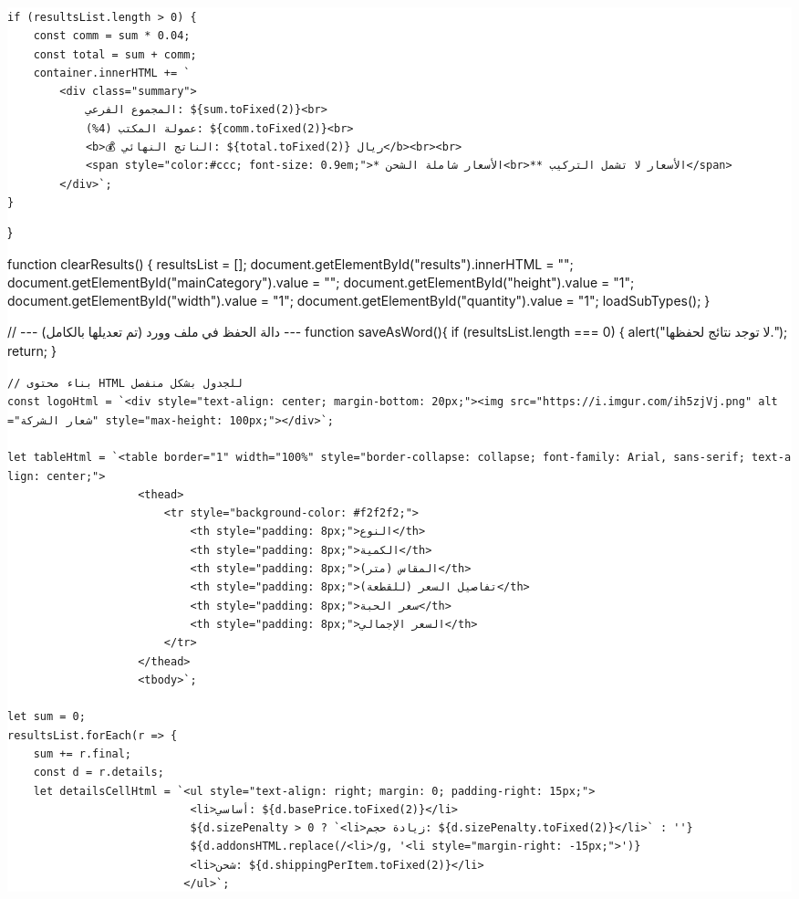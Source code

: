     if (resultsList.length > 0) {
        const comm = sum * 0.04;
        const total = sum + comm;
        container.innerHTML += `
            <div class="summary">
                المجموع الفرعي: ${sum.toFixed(2)}<br>
                عمولة المكتب (4%): ${comm.toFixed(2)}<br>
                <b>💰 الناتج النهائي: ${total.toFixed(2)} ريال</b><br><br>
                <span style="color:#ccc; font-size: 0.9em;">* الأسعار شاملة الشحن<br>** الأسعار لا تشمل التركيب</span>
            </div>`;
    }
}

function clearResults() {
    resultsList = [];
    document.getElementById("results").innerHTML = "";
    document.getElementById("mainCategory").value = "";
    document.getElementById("height").value = "1";
    document.getElementById("width").value = "1";
    document.getElementById("quantity").value = "1";
    loadSubTypes(); 
}

// --- دالة الحفظ في ملف وورد (تم تعديلها بالكامل) ---
function saveAsWord(){
    if (resultsList.length === 0) {
        alert("لا توجد نتائج لحفظها.");
        return;
    }

    // بناء محتوى HTML للجدول بشكل منفصل
    const logoHtml = `<div style="text-align: center; margin-bottom: 20px;"><img src="https://i.imgur.com/ih5zjVj.png" alt="شعار الشركة" style="max-height: 100px;"></div>`;
    
    let tableHtml = `<table border="1" width="100%" style="border-collapse: collapse; font-family: Arial, sans-serif; text-align: center;">
                        <thead>
                            <tr style="background-color: #f2f2f2;">
                                <th style="padding: 8px;">النوع</th>
                                <th style="padding: 8px;">الكمية</th>
                                <th style="padding: 8px;">المقاس (متر)</th>
                                <th style="padding: 8px;">تفاصيل السعر (للقطعة)</th>
                                <th style="padding: 8px;">سعر الحبة</th>
                                <th style="padding: 8px;">السعر الإجمالي</th>
                            </tr>
                        </thead>
                        <tbody>`;
    
    let sum = 0;
    resultsList.forEach(r => {
        sum += r.final;
        const d = r.details;
        let detailsCellHtml = `<ul style="text-align: right; margin: 0; padding-right: 15px;">
                                <li>أساسي: ${d.basePrice.toFixed(2)}</li>
                                ${d.sizePenalty > 0 ? `<li>زيادة حجم: ${d.sizePenalty.toFixed(2)}</li>` : ''}
                                ${d.addonsHTML.replace(/<li>/g, '<li style="margin-right: -15px;">')}
                                <li>شحن: ${d.shippingPerItem.toFixed(2)}</li>
                               </ul>`;
        